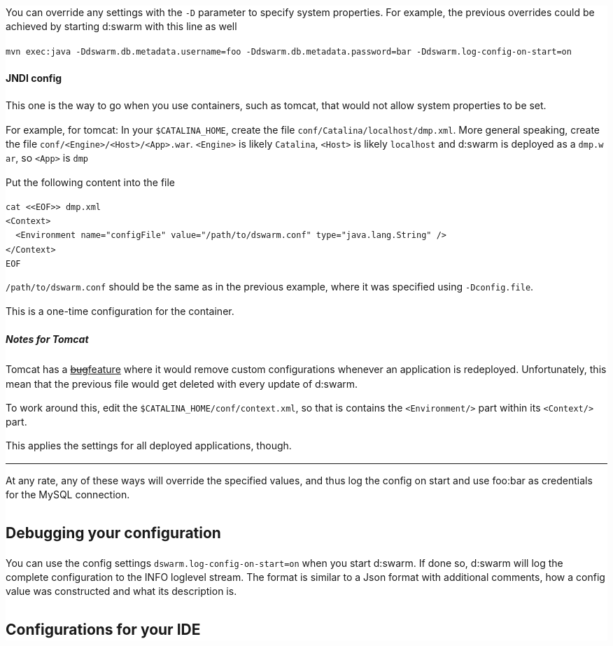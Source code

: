You can override any settings with the `-D` parameter to specify system properties. For example, the previous overrides could be achieved by starting d:swarm with this line as well

    mvn exec:java -Ddswarm.db.metadata.username=foo -Ddswarm.db.metadata.password=bar -Ddswarm.log-config-on-start=on

#### JNDI config

This one is the way to go when you use containers, such as tomcat, that would not allow system properties to be set.

For example, for tomcat: In your `$CATALINA_HOME`, create the file `conf/Catalina/localhost/dmp.xml`.
More general speaking, create the file `conf/<Engine>/<Host>/<App>.war`.
`<Engine>` is likely `Catalina`, `<Host>` is likely `localhost` and d:swarm is deployed as a `dmp.war`, so `<App>` is `dmp`

Put the following content into the file

    cat <<EOF>> dmp.xml
    <Context>
      <Environment name="configFile" value="/path/to/dswarm.conf" type="java.lang.String" />
    </Context>
    EOF

`/path/to/dswarm.conf` should be the same as in the previous example, where it was specified using `-Dconfig.file`.

This is a one-time configuration for the container.

##### Notes for Tomcat

Tomcat has a [~~bug~~feature](https://issues.apache.org/bugzilla/show_bug.cgi?id=34840) where it would
remove custom configurations whenever an application is redeployed.
Unfortunately, this mean that the previous file would get deleted with every update of d:swarm.

To work around this, edit the `$CATALINA_HOME/conf/context.xml`, so that is contains the `<Environment/>` part within its `<Context/>` part.

This applies the settings for all deployed applications, though.


***

At any rate, any of these ways will override the specified values, and thus log the config on start and use foo:bar as credentials for the MySQL connection.



## Debugging your configuration

You can use the config settings `dswarm.log-config-on-start=on` when you start d:swarm.
If done so, d:swarm will log the complete configuration to the INFO loglevel stream.
The format is similar to a Json format with additional comments, how a config value was constructed and what its description is.

## Configurations for your IDE
